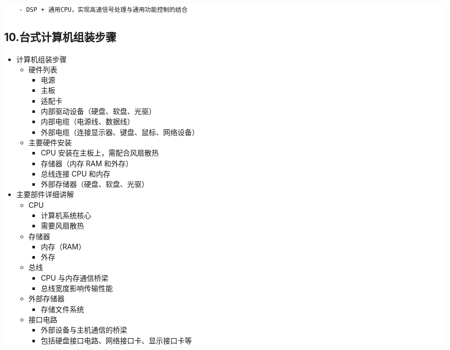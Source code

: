         - DSP + 通用CPU，实现高速信号处理与通用功能控制的结合

## 10.台式计算机组装步骤

- 计算机组装步骤
    - 硬件列表
        - 电源
        - 主板
        - 适配卡
        - 内部驱动设备（硬盘、软盘、光驱）
        - 内部电缆（电源线、数据线）
        - 外部电缆（连接显示器、键盘、鼠标、网络设备）
    - 主要硬件安装
        - CPU 安装在主板上，需配合风扇散热
        - 存储器（内存 RAM 和外存）
        - 总线连接 CPU 和内存
        - 外部存储器（硬盘、软盘、光驱）      
- 主要部件详细讲解
    - CPU
        - 计算机系统核心
        - 需要风扇散热
    - 存储器
        - 内存（RAM）
        - 外存
    - 总线
        - CPU 与内存通信桥梁
        - 总线宽度影响传输性能
    - 外部存储器
        - 存储文件系统
    - 接口电路
        - 外部设备与主机通信的桥梁
        - 包括硬盘接口电路、网络接口卡、显示接口卡等

